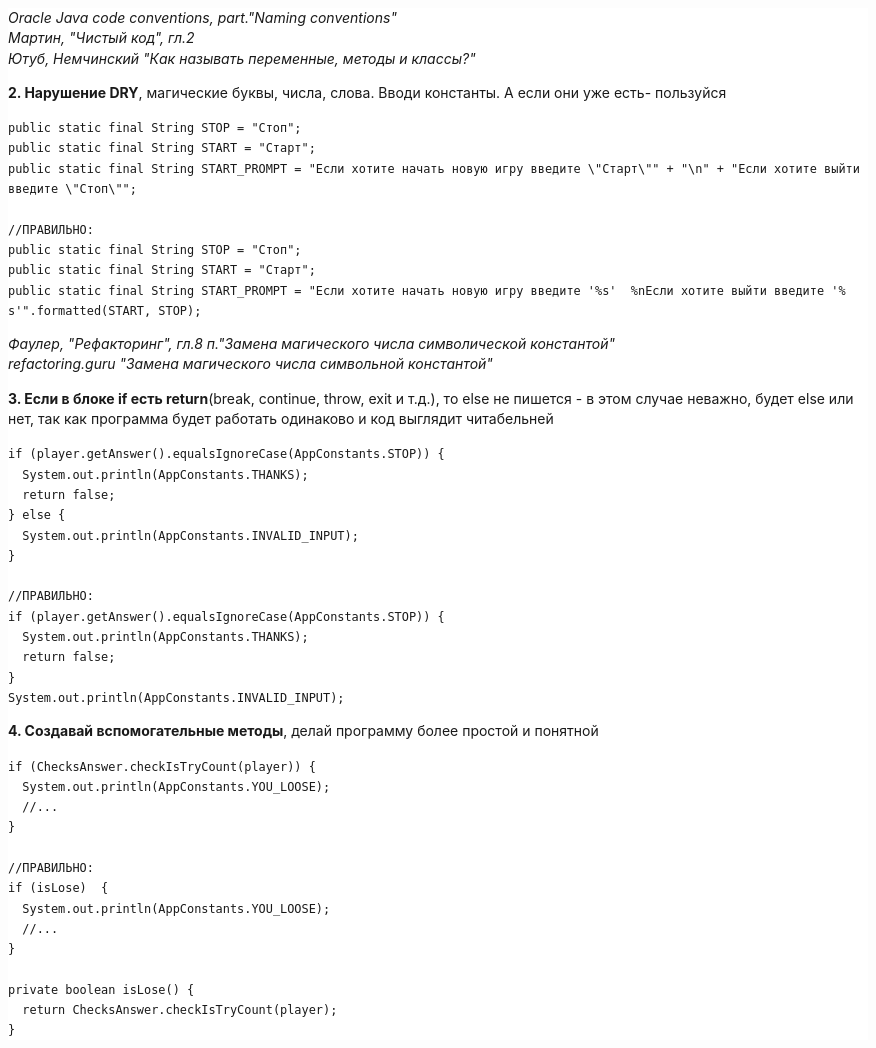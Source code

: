 *Oracle Java code conventions, part."Naming conventions"*  
*Мартин, "Чистый код", гл.2*  
*Ютуб, Немчинский "Как называть переменные, методы и классы?"*  

**2. Нарушение DRY**, магические буквы, числа, слова. Вводи константы. А если они уже есть- пользуйся
```
public static final String STOP = "Стоп";
public static final String START = "Старт";
public static final String START_PROMPT = "Если хотите начать новую игру введите \"Старт\"" + "\n" + "Если хотите выйти введите \"Стоп\"";

//ПРАВИЛЬНО:
public static final String STOP = "Стоп";
public static final String START = "Старт";
public static final String START_PROMPT = "Если хотите начать новую игру введите '%s'  %nЕсли хотите выйти введите '%s'".formatted(START, STOP);
```
*Фаулер, "Рефакторинг", гл.8 п."Замена магического числа символической константой"*   
*refactoring.guru "Замена магического числа символьной константой"*  

**3. Если в блоке if есть return**(break, continue, throw, exit и т.д.), то else не пишется - в этом случае неважно, будет else или нет, так как программа будет работать одинаково и код выглядит читабельней
```
if (player.getAnswer().equalsIgnoreCase(AppConstants.STOP)) {
  System.out.println(AppConstants.THANKS);
  return false;
} else {
  System.out.println(AppConstants.INVALID_INPUT);
}

//ПРАВИЛЬНО:
if (player.getAnswer().equalsIgnoreCase(AppConstants.STOP)) {
  System.out.println(AppConstants.THANKS);
  return false;
} 
System.out.println(AppConstants.INVALID_INPUT);
```

**4. Создавай вспомогательные методы**, делай программу более простой и понятной
```
if (ChecksAnswer.checkIsTryCount(player)) {
  System.out.println(AppConstants.YOU_LOOSE);
  //...
}

//ПРАВИЛЬНО:
if (isLose)  {
  System.out.println(AppConstants.YOU_LOOSE);
  //...
}

private boolean isLose() {
  return ChecksAnswer.checkIsTryCount(player);
}
```
